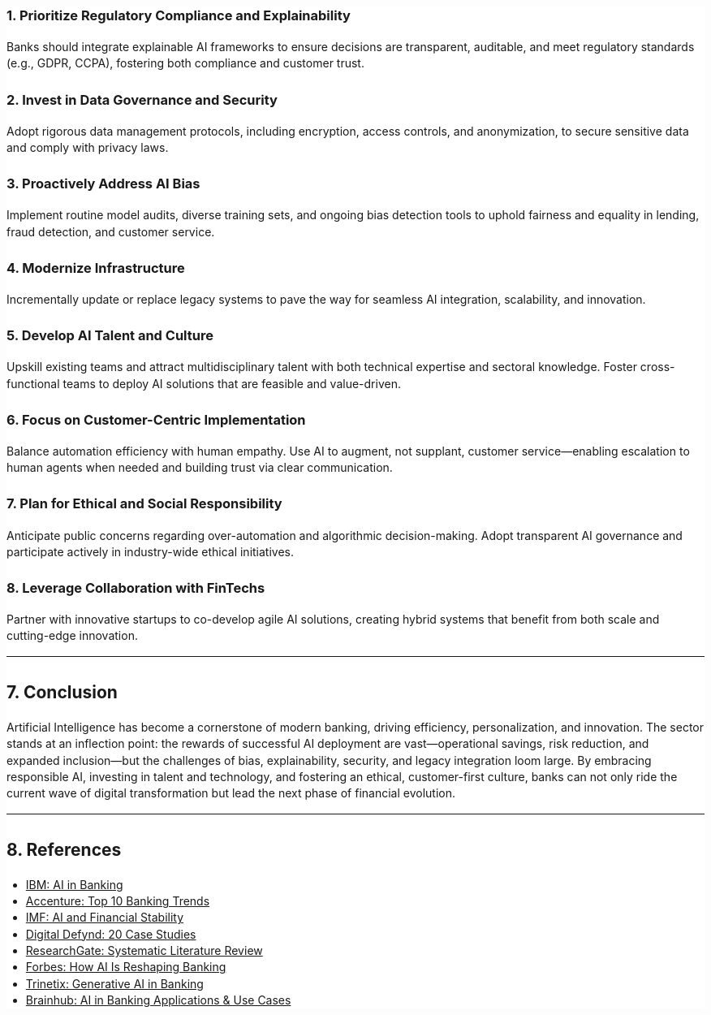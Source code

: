 ### 1. Prioritize Regulatory Compliance and Explainability  
Banks should integrate explainable AI frameworks to ensure decisions are transparent, auditable, and meet regulatory standards (e.g., GDPR, CCPA), fostering both compliance and customer trust.

### 2. Invest in Data Governance and Security  
Adopt rigorous data management protocols, including encryption, access controls, and anonymization, to secure sensitive data and comply with privacy laws.

### 3. Proactively Address AI Bias  
Implement routine model audits, diverse training sets, and ongoing bias detection tools to uphold fairness and equality in lending, fraud detection, and customer service.

### 4. Modernize Infrastructure  
Incrementally update or replace legacy systems to pave the way for seamless AI integration, scalability, and innovation.

### 5. Develop AI Talent and Culture  
Upskill existing teams and attract multidisciplinary talent with both technical expertise and sectoral knowledge. Foster cross-functional teams to deploy AI solutions that are feasible and value-driven.

### 6. Focus on Customer-Centric Implementation  
Balance automation efficiency with human empathy. Use AI to augment, not supplant, customer service—enabling escalation to human agents when needed and building trust via clear communication.

### 7. Plan for Ethical and Social Responsibility  
Anticipate public concerns regarding over-automation and algorithmic decision-making. Adopt transparent AI governance and participate actively in industry-wide ethical initiatives.

### 8. Leverage Collaboration with FinTechs  
Partner with innovative startups to co-develop agile AI solutions, creating hybrid systems that benefit from both scale and cutting-edge innovation.

---

## 7. Conclusion

Artificial Intelligence has become a cornerstone of modern banking, driving efficiency, personalization, and innovation. The sector stands at an inflection point: the rewards of successful AI deployment are vast—operational savings, risk reduction, and expanded inclusion—but the challenges of bias, explainability, security, and legacy integration loom large. By embracing responsible AI, investing in talent and technology, and fostering an ethical, customer-first culture, banks can not only ride the current wave of digital transformation but lead the next phase of financial evolution.

---

## 8. References

- [IBM: AI in Banking](https://www.ibm.com/think/topics/ai-in-banking)
- [Accenture: Top 10 Banking Trends](https://www.accenture.com/us-en/insights/banking/top-10-trends-banking-2025)
- [IMF: AI and Financial Stability](https://www.imf.org/en/News/Articles/2024/09/06/sp090624-artificial-intelligence-and-its-impact-on-financial-markets-and-financial-stability)
- [Digital Defynd: 20 Case Studies](https://digitaldefynd.com/IQ/ai-in-banking-case-studies/)
- [ResearchGate: Systematic Literature Review](https://www.researchgate.net/publication/356600100_Opportunities_and_Challenges_of_Artificial_Intelligence_in_Banking_Systematic_Literature_Review)
- [Forbes: How AI Is Reshaping Banking](https://www.forbes.com/councils/forbestechcouncil/2024/02/23/how-artificial-intelligence-is-reshaping-banking/)
- [Trinetix: Generative AI in Banking](https://www.trinetix.com/insights/generative-ai-in-banking)
- [Brainhub: AI in Banking Applications & Use Cases](https://brainhub.eu/library/ai-in-banking-applications-use-cases)